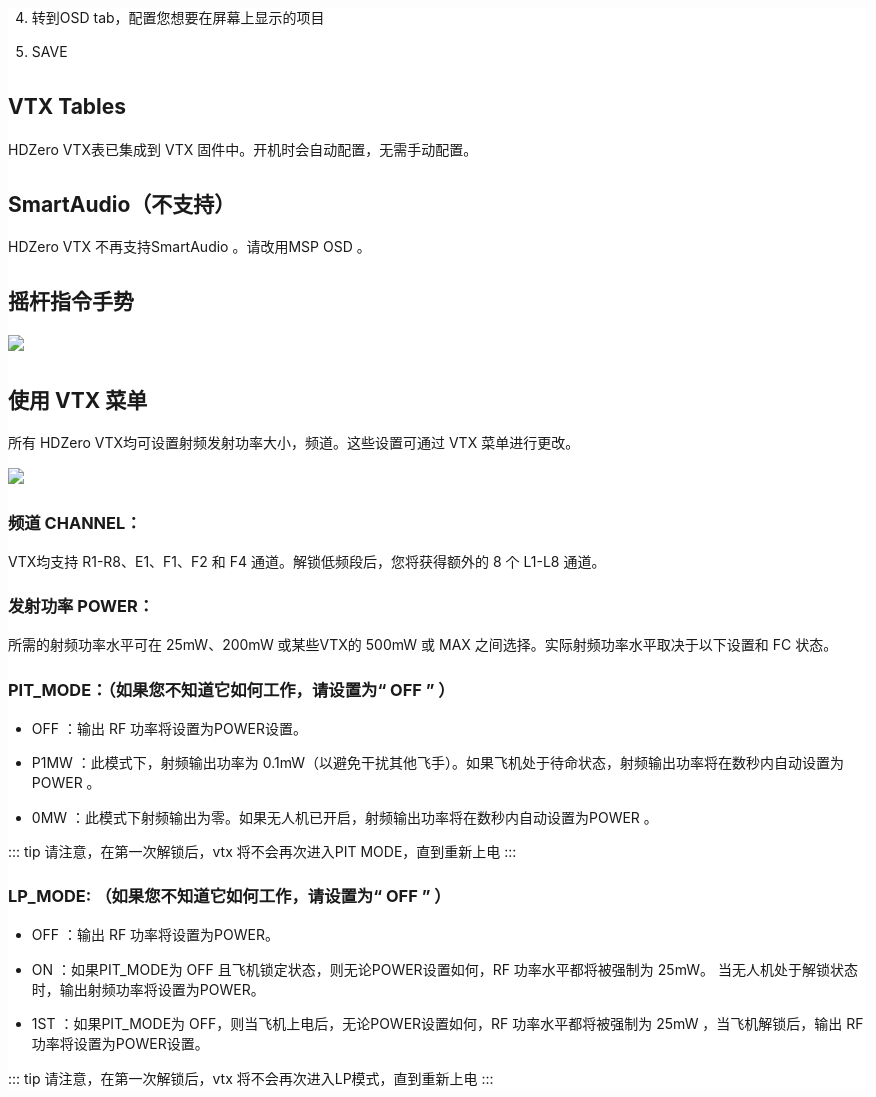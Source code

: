 4. 转到OSD tab，配置您想要在屏幕上显示的项目

5. SAVE

## VTX Tables

HDZero VTX表已集成到 VTX 固件中。开机时会自动配置，无需手动配置。

## SmartAudio（不支持）

HDZero VTX 不再支持SmartAudio 。请改用MSP OSD 。

## 摇杆指令手势

<img src="/media/image10.png" id="image8"><div class="page"></div>

## 使用 VTX 菜单

所有 HDZero VTX均可设置射频发射功率大小，频道。这些设置可通过 VTX 菜单进行更改。

<img src="/media/image11.jpeg" id="image9">

### 频道 CHANNEL：

VTX均支持 R1-R8、E1、F1、F2 和 F4 通道。解锁低频段后，您将获得额外的 8 个 L1-L8 通道。

### 发射功率 POWER：

所需的射频功率水平可在 25mW、200mW 或某些VTX的 500mW 或 MAX 之间选择。实际射频功率水平取决于以下设置和 FC 状态。

### PIT_MODE：（如果您不知道它如何工作，请设置为“ OFF ” ）

- OFF ：输出 RF 功率将设置为POWER设置。

- P1MW ：此模式下，射频输出功率为 0.1mW（以避免干扰其他飞手）。如果飞机处于待命状态，射频输出功率将在数秒内自动设置为POWER 。

- 0MW ：此模式下射频输出为零。如果无人机已开启，射频输出功率将在数秒内自动设置为POWER 。

::: tip
请注意，在第一次解锁后，vtx 将不会再次进入PIT MODE，直到重新上电
:::

### LP_MODE:  （如果您不知道它如何工作，请设置为“ OFF ” ）

- OFF ：输出 RF 功率将设置为POWER。

- ON ：如果PIT_MODE为 OFF 且飞机锁定状态，则无论POWER设置如何，RF 功率水平都将被强制为 25mW。 当无人机处于解锁状态时，输出射频功率将设置为POWER。

- 1ST ：如果PIT_MODE为 OFF，则当飞机上电后，无论POWER设置如何，RF 功率水平都将被强制为 25mW ，当飞机解锁后，输出 RF 功率将设置为POWER设置。

::: tip
请注意，在第一次解锁后，vtx 将不会再次进入LP模式，直到重新上电
:::
